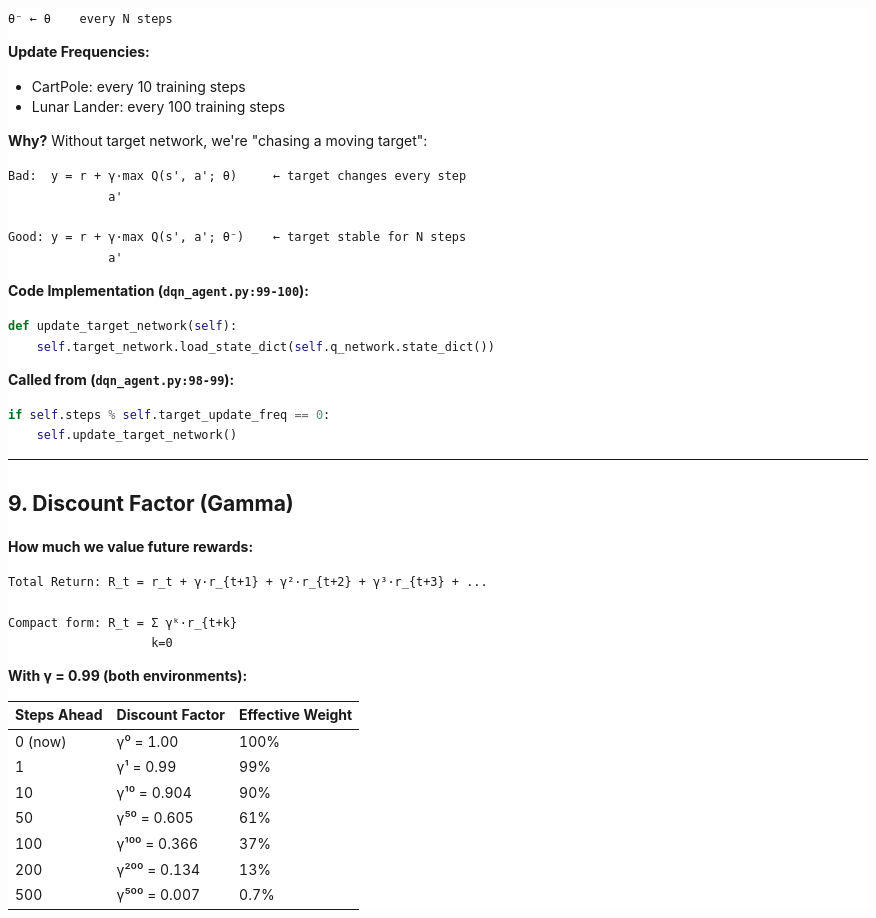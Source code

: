 ```
θ⁻ ← θ    every N steps
```

**Update Frequencies:**
- CartPole: every 10 training steps
- Lunar Lander: every 100 training steps

**Why?** Without target network, we're "chasing a moving target":
```
Bad:  y = r + γ·max Q(s', a'; θ)     ← target changes every step
              a'

Good: y = r + γ·max Q(s', a'; θ⁻)    ← target stable for N steps
              a'
```

**Code Implementation (`dqn_agent.py:99-100`):**
```python
def update_target_network(self):
    self.target_network.load_state_dict(self.q_network.state_dict())
```

**Called from (`dqn_agent.py:98-99`):**
```python
if self.steps % self.target_update_freq == 0:
    self.update_target_network()
```

---

## 9. Discount Factor (Gamma)

**How much we value future rewards:**

```
Total Return: R_t = r_t + γ·r_{t+1} + γ²·r_{t+2} + γ³·r_{t+3} + ...

Compact form: R_t = Σ γᵏ·r_{t+k}
                    k=0
```

**With γ = 0.99 (both environments):**

| Steps Ahead | Discount Factor | Effective Weight |
|-------------|-----------------|------------------|
| 0 (now)     | γ⁰ = 1.00       | 100%            |
| 1           | γ¹ = 0.99       | 99%             |
| 10          | γ¹⁰ = 0.904     | 90%             |
| 50          | γ⁵⁰ = 0.605     | 61%             |
| 100         | γ¹⁰⁰ = 0.366    | 37%             |
| 200         | γ²⁰⁰ = 0.134    | 13%             |
| 500         | γ⁵⁰⁰ = 0.007    | 0.7%            |
